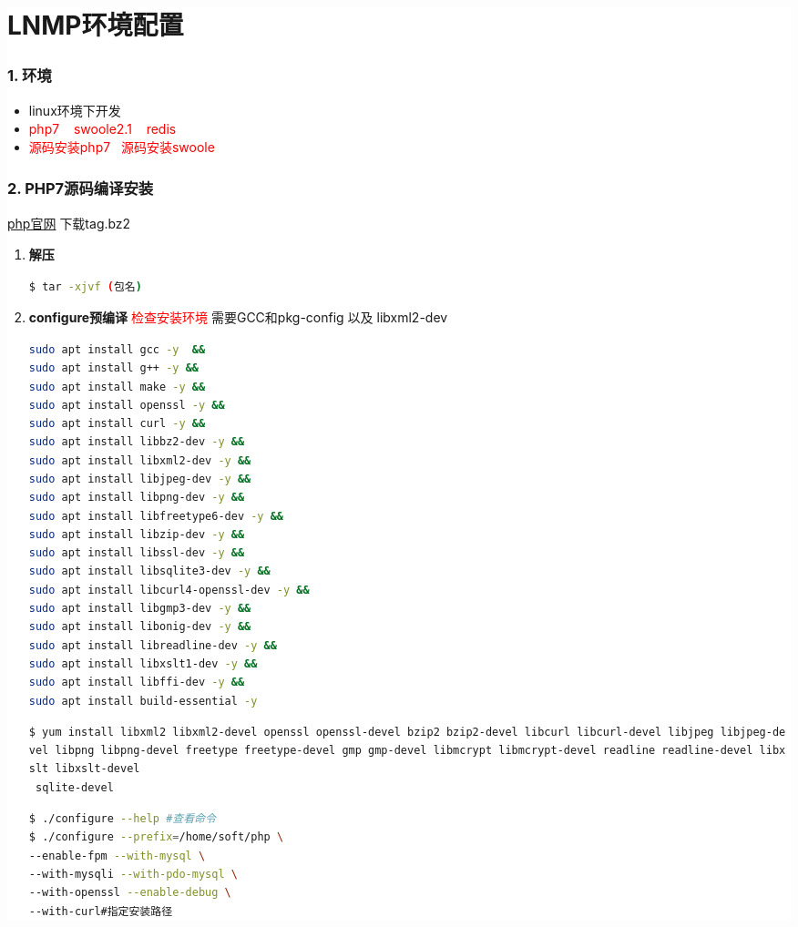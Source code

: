 # LNMP环境配置

### 1. 环境

- linux环境下开发
- <font color=red>php7    swoole2.1    redis</font>
- <font color=red>源码安装php7   源码安装swoole</font>

### 2. PHP7源码编译安装

[php官网](https://www.php.net/downloads) 下载tag.bz2

1. **解压**  

   ```bash
   $ tar -xjvf (包名)
   ```

2. **configure预编译** <font color=red>检查安装环境</font>   需要GCC和pkg-config 以及 libxml2-dev

   ```bash
   sudo apt install gcc -y  &&
   sudo apt install g++ -y &&
   sudo apt install make -y &&
   sudo apt install openssl -y &&
   sudo apt install curl -y &&
   sudo apt install libbz2-dev -y &&
   sudo apt install libxml2-dev -y &&
   sudo apt install libjpeg-dev -y &&
   sudo apt install libpng-dev -y &&
   sudo apt install libfreetype6-dev -y &&
   sudo apt install libzip-dev -y &&
   sudo apt install libssl-dev -y &&
   sudo apt install libsqlite3-dev -y &&
   sudo apt install libcurl4-openssl-dev -y &&
   sudo apt install libgmp3-dev -y &&
   sudo apt install libonig-dev -y &&
   sudo apt install libreadline-dev -y &&
   sudo apt install libxslt1-dev -y &&
   sudo apt install libffi-dev -y &&
   sudo apt install build-essential -y
   ```

   ```shell
   $ yum install libxml2 libxml2-devel openssl openssl-devel bzip2 bzip2-devel libcurl libcurl-devel libjpeg libjpeg-devel libpng libpng-devel freetype freetype-devel gmp gmp-devel libmcrypt libmcrypt-devel readline readline-devel libxslt libxslt-devel
    sqlite-devel
   ```

   

   ```bash
   $ ./configure --help #查看命令
   $ ./configure --prefix=/home/soft/php \
   --enable-fpm --with-mysql \
   --with-mysqli --with-pdo-mysql \
   --with-openssl --enable-debug \
   --with-curl#指定安装路径
   ```
